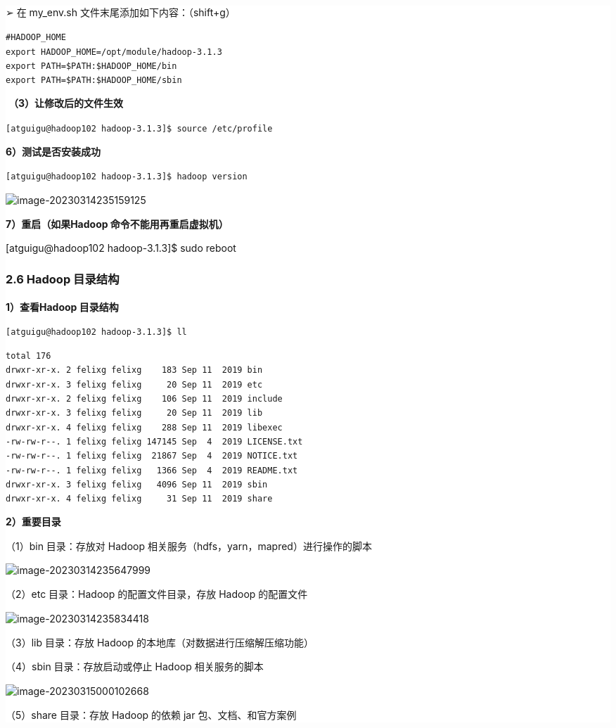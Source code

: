➢ 在 my_env.sh 文件末尾添加如下内容：（shift+g）

```
#HADOOP_HOME
export HADOOP_HOME=/opt/module/hadoop-3.1.3
export PATH=$PATH:$HADOOP_HOME/bin
export PATH=$PATH:$HADOOP_HOME/sbin
```

​	**（3）让修改后的文件生效**

```
[atguigu@hadoop102 hadoop-3.1.3]$ source /etc/profile
```

**6）测试是否安装成功**

```
[atguigu@hadoop102 hadoop-3.1.3]$ hadoop version
```

![image-20230314235159125](C:\Users\gaofan\AppData\Roaming\Typora\typora-user-images\image-20230314235159125.png)

**7）重启（如果Hadoop 命令不能用再重启虚拟机）**

[atguigu@hadoop102 hadoop-3.1.3]$ sudo reboot

### 2.6 Hadoop 目录结构

**1）查看Hadoop 目录结构**

```
[atguigu@hadoop102 hadoop-3.1.3]$ ll
```

```
total 176
drwxr-xr-x. 2 felixg felixg    183 Sep 11  2019 bin
drwxr-xr-x. 3 felixg felixg     20 Sep 11  2019 etc
drwxr-xr-x. 2 felixg felixg    106 Sep 11  2019 include
drwxr-xr-x. 3 felixg felixg     20 Sep 11  2019 lib
drwxr-xr-x. 4 felixg felixg    288 Sep 11  2019 libexec
-rw-rw-r--. 1 felixg felixg 147145 Sep  4  2019 LICENSE.txt
-rw-rw-r--. 1 felixg felixg  21867 Sep  4  2019 NOTICE.txt
-rw-rw-r--. 1 felixg felixg   1366 Sep  4  2019 README.txt
drwxr-xr-x. 3 felixg felixg   4096 Sep 11  2019 sbin
drwxr-xr-x. 4 felixg felixg     31 Sep 11  2019 share
```

**2）重要目录**

（1）bin 目录：存放对 Hadoop 相关服务（hdfs，yarn，mapred）进行操作的脚本

![image-20230314235647999](C:\Users\gaofan\AppData\Roaming\Typora\typora-user-images\image-20230314235647999.png)

（2）etc 目录：Hadoop 的配置文件目录，存放 Hadoop 的配置文件

![image-20230314235834418](C:\Users\gaofan\AppData\Roaming\Typora\typora-user-images\image-20230314235834418.png)

（3）lib 目录：存放 Hadoop 的本地库（对数据进行压缩解压缩功能）

（4）sbin 目录：存放启动或停止 Hadoop 相关服务的脚本

![image-20230315000102668](C:\Users\gaofan\AppData\Roaming\Typora\typora-user-images\image-20230315000102668.png)

（5）share 目录：存放 Hadoop 的依赖 jar 包、文档、和官方案例